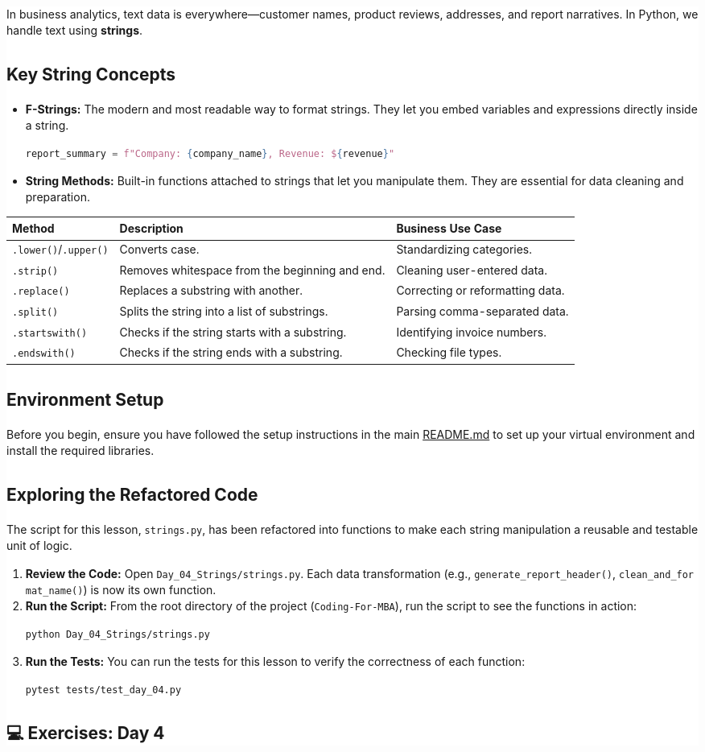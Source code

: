 In business analytics, text data is everywhere—customer names, product reviews, addresses, and report narratives. In Python, we handle text using **strings**.

## Key String Concepts

- **F-Strings:** The modern and most readable way to format strings. They let you embed variables and expressions directly inside a string.
  ```python
  report_summary = f"Company: {company_name}, Revenue: ${revenue}"
  ```
- **String Methods:** Built-in functions attached to strings that let you manipulate them. They are essential for data cleaning and preparation.

| Method | Description | Business Use Case |
| :------------- | :------------------------------------------------- | :------------------------------------ |
| `.lower()`/`.upper()` | Converts case. | Standardizing categories. |
| `.strip()` | Removes whitespace from the beginning and end. | Cleaning user-entered data. |
| `.replace()` | Replaces a substring with another. | Correcting or reformatting data. |
| `.split()` | Splits the string into a list of substrings. | Parsing comma-separated data. |
| `.startswith()`| Checks if the string starts with a substring. | Identifying invoice numbers. |
| `.endswith()` | Checks if the string ends with a substring. | Checking file types. |

## Environment Setup

Before you begin, ensure you have followed the setup instructions in the main [README.md](https://github.com/saint2706/Coding-For-MBA/blob/main/README.md) to set up your virtual environment and install the required libraries.

## Exploring the Refactored Code

The script for this lesson, `strings.py`, has been refactored into functions to make each string manipulation a reusable and testable unit of logic.

1. **Review the Code:** Open `Day_04_Strings/strings.py`. Each data transformation (e.g., `generate_report_header()`, `clean_and_format_name()`) is now its own function.
1. **Run the Script:** From the root directory of the project (`Coding-For-MBA`), run the script to see the functions in action:
   ```bash
   python Day_04_Strings/strings.py
   ```
1. **Run the Tests:** You can run the tests for this lesson to verify the correctness of each function:
   ```bash
   pytest tests/test_day_04.py
   ```

## 💻 Exercises: Day 4
